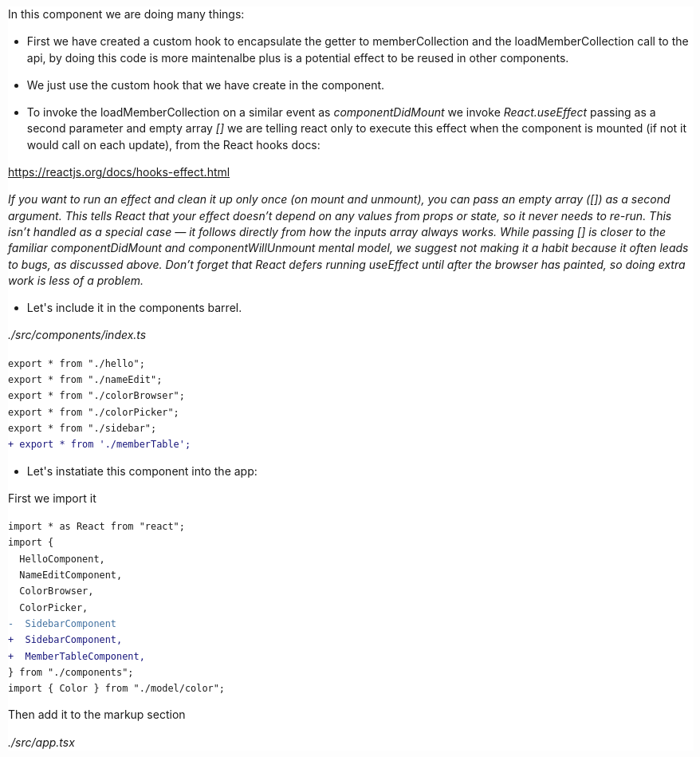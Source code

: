 In this component we are doing many things:

- First we have created a custom hook to encapsulate the getter to memberCollection and
  the loadMemberCollection call to the api, by doing this code is more maintenalbe plus
  is a potential effect to be reused in other components.

- We just use the custom hook that we have create in the component.

- To invoke the loadMemberCollection on a similar event as _componentDidMount_
  we invoke _React.useEffect_ passing as a second parameter and empty array _[]_
  we are telling react only to execute this effect when the component is mounted
  (if not it would call on each update), from the React hooks docs:

https://reactjs.org/docs/hooks-effect.html

_If you want to run an effect and clean it up only once (on mount and unmount), you can pass an empty array ([]) as a second argument. This tells React that your effect doesn’t depend on any values from props or state, so it never needs to re-run. This isn’t handled as a special case — it follows directly from how the inputs array always works. While passing [] is closer to the familiar componentDidMount and componentWillUnmount mental model, we suggest not making it a habit because it often leads to bugs, as discussed above. Don’t forget that React defers running useEffect until after the browser has painted, so doing extra work is less of a problem._

- Let's include it in the components barrel.

_./src/components/index.ts_

```diff
export * from "./hello";
export * from "./nameEdit";
export * from "./colorBrowser";
export * from "./colorPicker";
export * from "./sidebar";
+ export * from './memberTable';
```

- Let's instatiate this component into the app:

First we import it

```diff
import * as React from "react";
import {
  HelloComponent,
  NameEditComponent,
  ColorBrowser,
  ColorPicker,
-  SidebarComponent
+  SidebarComponent,
+  MemberTableComponent,
} from "./components";
import { Color } from "./model/color";

```

Then add it to the markup section

_./src/app.tsx_
